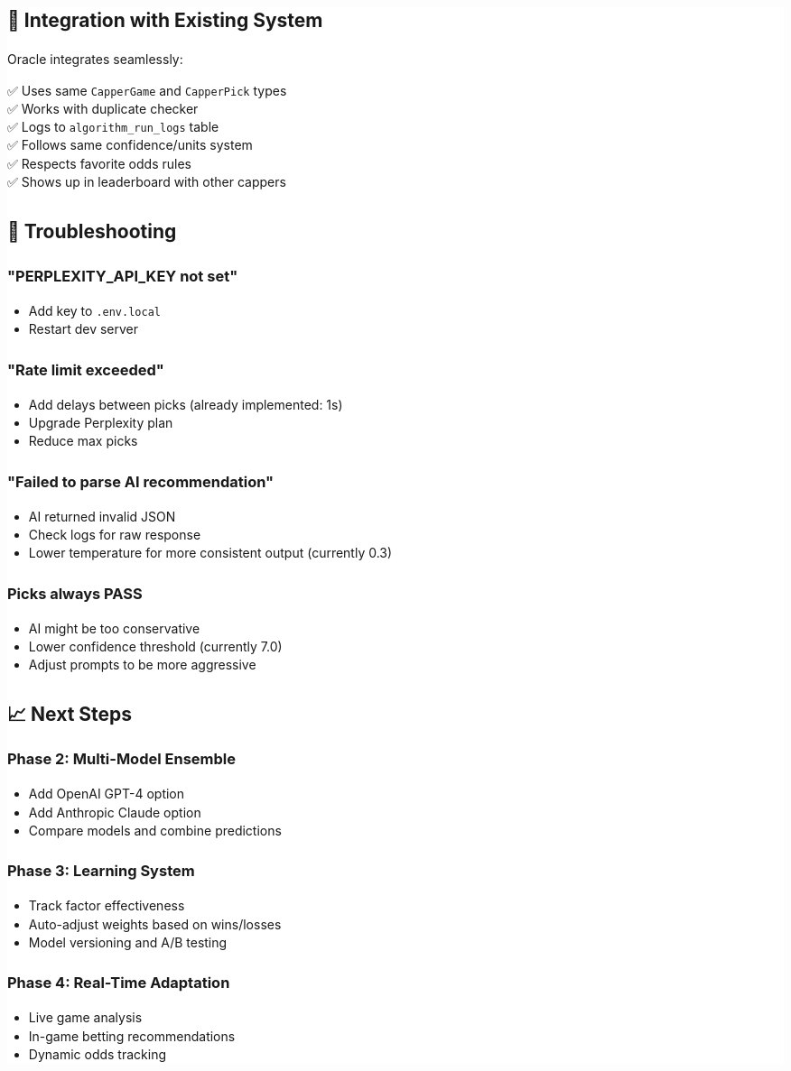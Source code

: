 ## 🤝 Integration with Existing System

Oracle integrates seamlessly:

✅ Uses same `CapperGame` and `CapperPick` types  
✅ Works with duplicate checker  
✅ Logs to `algorithm_run_logs` table  
✅ Follows same confidence/units system  
✅ Respects favorite odds rules  
✅ Shows up in leaderboard with other cappers  

## 🐛 Troubleshooting

### "PERPLEXITY_API_KEY not set"
- Add key to `.env.local`
- Restart dev server

### "Rate limit exceeded"
- Add delays between picks (already implemented: 1s)
- Upgrade Perplexity plan
- Reduce max picks

### "Failed to parse AI recommendation"
- AI returned invalid JSON
- Check logs for raw response
- Lower temperature for more consistent output (currently 0.3)

### Picks always PASS
- AI might be too conservative
- Lower confidence threshold (currently 7.0)
- Adjust prompts to be more aggressive

## 📈 Next Steps

### Phase 2: Multi-Model Ensemble
- Add OpenAI GPT-4 option
- Add Anthropic Claude option
- Compare models and combine predictions

### Phase 3: Learning System
- Track factor effectiveness
- Auto-adjust weights based on wins/losses
- Model versioning and A/B testing

### Phase 4: Real-Time Adaptation
- Live game analysis
- In-game betting recommendations
- Dynamic odds tracking
